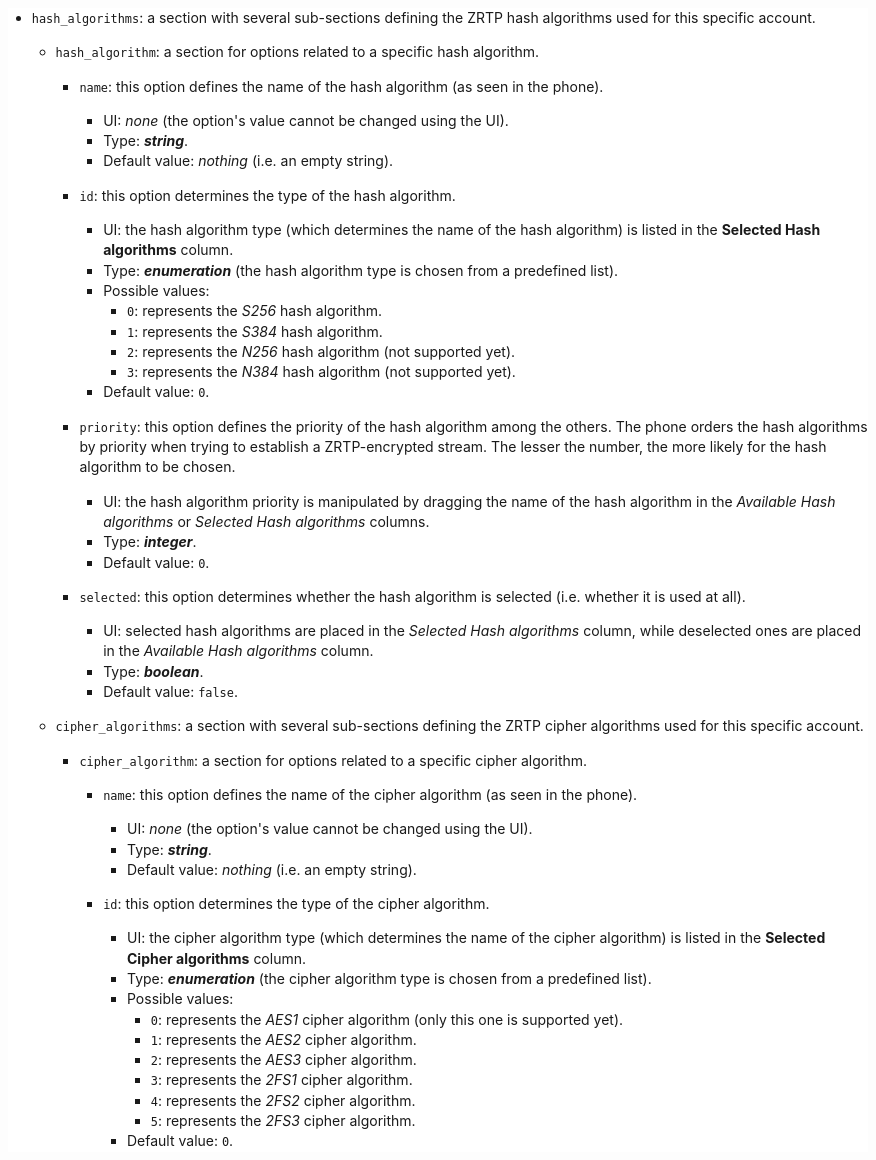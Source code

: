   * `hash_algorithms`: a section with several sub-sections defining the ZRTP hash algorithms used for this specific account.

    * `hash_algorithm`: a section for options related to a specific hash algorithm.
      * `name`: this option defines the name of the hash algorithm (as seen in the phone).
        * UI: *none* (the option's value cannot be changed using the UI).
        * Type: ***string***.
        * Default value: *nothing* (i.e. an empty string).

      * `id`: this option determines the type of the hash algorithm.
        * UI: the hash algorithm type (which determines the name of the hash algorithm) is listed in the **Selected Hash algorithms** column.
        * Type: ***enumeration*** (the hash algorithm type is chosen from a predefined list).
        * Possible values:
          * `0`: represents the *S256* hash algorithm.
          * `1`: represents the *S384* hash algorithm.
          * `2`: represents the *N256* hash algorithm (not supported yet).
          * `3`: represents the *N384* hash algorithm (not supported yet).
        * Default value: `0`.

      * `priority`: this option defines the priority of the hash algorithm among the others.  The phone orders the hash algorithms by priority when trying to establish a ZRTP-encrypted stream.  The lesser the number, the more likely for the hash algorithm to be chosen.
        * UI: the hash algorithm priority is manipulated by dragging the name of the hash algorithm in the *Available Hash algorithms* or *Selected Hash algorithms* columns.
        * Type: ***integer***.
        * Default value: `0`.

      * `selected`: this option determines whether the hash algorithm is selected (i.e. whether it is used at all).
        * UI: selected hash algorithms are placed in the *Selected Hash algorithms* column, while deselected ones are placed in the *Available Hash algorithms* column.
        * Type: ***boolean***.
        * Default value: `false`.

    * `cipher_algorithms`: a section with several sub-sections defining the ZRTP cipher algorithms used for this specific account.

      * `cipher_algorithm`: a section for options related to a specific cipher algorithm.

        * `name`: this option defines the name of the cipher algorithm (as seen in the phone).
          * UI: *none* (the option's value cannot be changed using the UI).
          * Type: ***string***.
          * Default value: *nothing* (i.e. an empty string).

        * `id`: this option determines the type of the cipher algorithm.
          * UI: the cipher algorithm type (which determines the name of the cipher algorithm) is listed in the **Selected Cipher algorithms** column.
          * Type: ***enumeration*** (the cipher algorithm type is chosen from a predefined list).
          * Possible values:
            * `0`: represents the *AES1* cipher algorithm (only this one is supported yet).
            * `1`: represents the *AES2* cipher algorithm.
            * `2`: represents the *AES3* cipher algorithm.
            * `3`: represents the *2FS1* cipher algorithm.
            * `4`: represents the *2FS2* cipher algorithm.
            * `5`: represents the *2FS3* cipher algorithm.
          * Default value: `0`.
